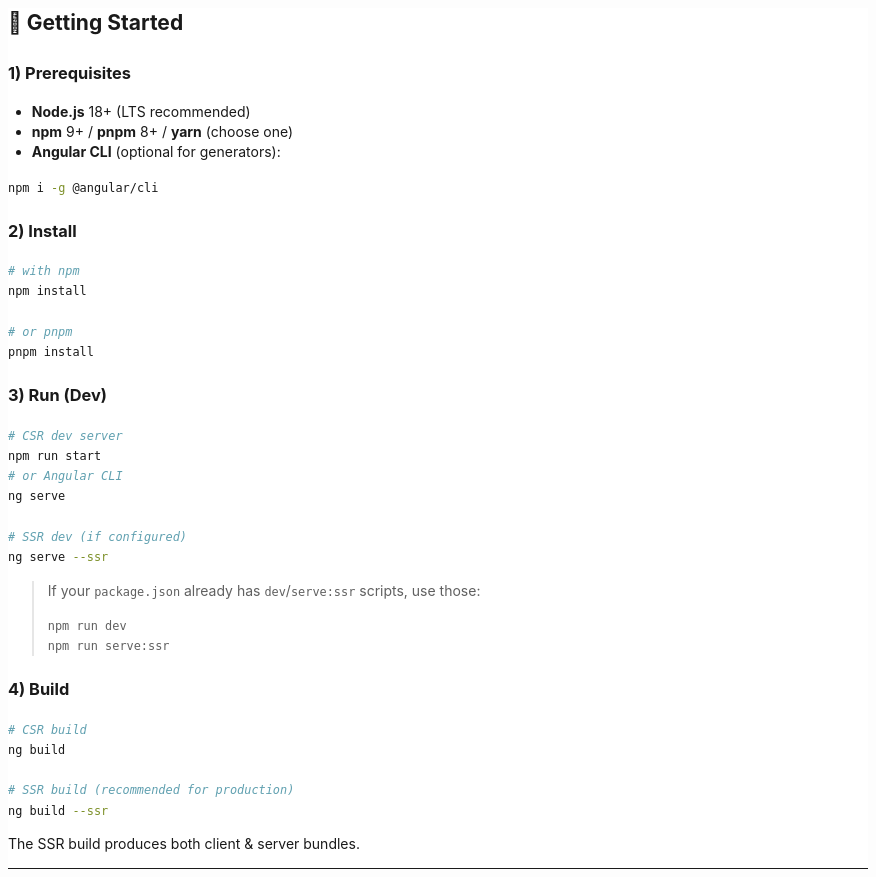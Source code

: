 
## 🚀 Getting Started

### 1) Prerequisites

* **Node.js** 18+ (LTS recommended)
* **npm** 9+ / **pnpm** 8+ / **yarn** (choose one)
* **Angular CLI** (optional for generators):

```bash
npm i -g @angular/cli
```

### 2) Install

```bash
# with npm
npm install

# or pnpm
pnpm install
```

### 3) Run (Dev)

```bash
# CSR dev server
npm run start
# or Angular CLI
ng serve

# SSR dev (if configured)
ng serve --ssr
```

> If your `package.json` already has `dev`/`serve:ssr` scripts, use those:
>
> ```bash
> npm run dev
> npm run serve:ssr
> ```

### 4) Build

```bash
# CSR build
ng build

# SSR build (recommended for production)
ng build --ssr
```

The SSR build produces both client & server bundles.

---
